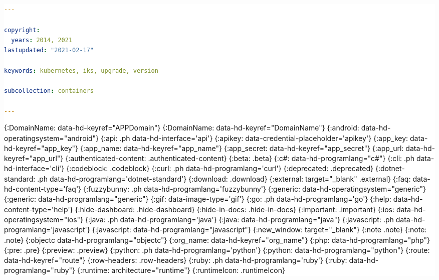 ```yaml
---

copyright:
  years: 2014, 2021
lastupdated: "2021-02-17"

keywords: kubernetes, iks, upgrade, version

subcollection: containers

---
```


{:DomainName: data-hd-keyref="APPDomain"}
{:DomainName: data-hd-keyref="DomainName"}
{:android: data-hd-operatingsystem="android"}
{:api: .ph data-hd-interface='api'}
{:apikey: data-credential-placeholder='apikey'}
{:app_key: data-hd-keyref="app_key"}
{:app_name: data-hd-keyref="app_name"}
{:app_secret: data-hd-keyref="app_secret"}
{:app_url: data-hd-keyref="app_url"}
{:authenticated-content: .authenticated-content}
{:beta: .beta}
{:c#: data-hd-programlang="c#"}
{:cli: .ph data-hd-interface='cli'}
{:codeblock: .codeblock}
{:curl: .ph data-hd-programlang='curl'}
{:deprecated: .deprecated}
{:dotnet-standard: .ph data-hd-programlang='dotnet-standard'}
{:download: .download}
{:external: target="_blank" .external}
{:faq: data-hd-content-type='faq'}
{:fuzzybunny: .ph data-hd-programlang='fuzzybunny'}
{:generic: data-hd-operatingsystem="generic"}
{:generic: data-hd-programlang="generic"}
{:gif: data-image-type='gif'}
{:go: .ph data-hd-programlang='go'}
{:help: data-hd-content-type='help'}
{:hide-dashboard: .hide-dashboard}
{:hide-in-docs: .hide-in-docs}
{:important: .important}
{:ios: data-hd-operatingsystem="ios"}
{:java: .ph data-hd-programlang='java'}
{:java: data-hd-programlang="java"}
{:javascript: .ph data-hd-programlang='javascript'}
{:javascript: data-hd-programlang="javascript"}
{:new_window: target="_blank"}
{:note .note}
{:note: .note}
{:objectc data-hd-programlang="objectc"}
{:org_name: data-hd-keyref="org_name"}
{:php: data-hd-programlang="php"}
{:pre: .pre}
{:preview: .preview}
{:python: .ph data-hd-programlang='python'}
{:python: data-hd-programlang="python"}
{:route: data-hd-keyref="route"}
{:row-headers: .row-headers}
{:ruby: .ph data-hd-programlang='ruby'}
{:ruby: data-hd-programlang="ruby"}
{:runtime: architecture="runtime"}
{:runtimeIcon: .runtimeIcon}